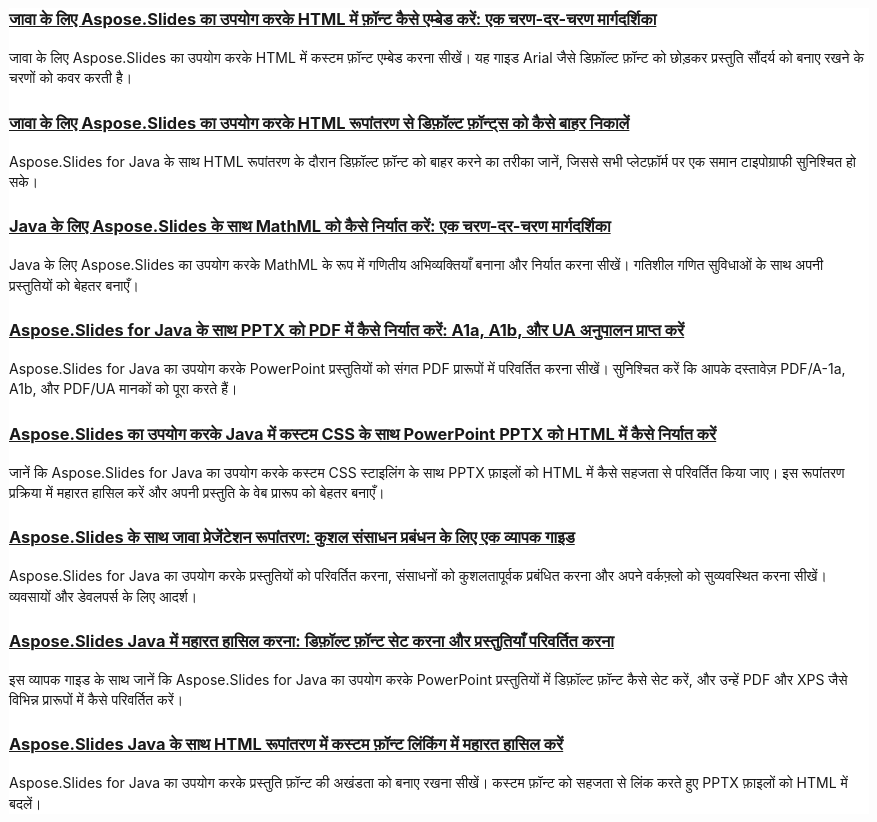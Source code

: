### [जावा के लिए Aspose.Slides का उपयोग करके HTML में फ़ॉन्ट कैसे एम्बेड करें: एक चरण-दर-चरण मार्गदर्शिका](./embed-fonts-html-aspose-slides-java/)
जावा के लिए Aspose.Slides का उपयोग करके HTML में कस्टम फ़ॉन्ट एम्बेड करना सीखें। यह गाइड Arial जैसे डिफ़ॉल्ट फ़ॉन्ट को छोड़कर प्रस्तुति सौंदर्य को बनाए रखने के चरणों को कवर करती है।

### [जावा के लिए Aspose.Slides का उपयोग करके HTML रूपांतरण से डिफ़ॉल्ट फ़ॉन्ट्स को कैसे बाहर निकालें](./exclude-default-fonts-aspose-slides-java/)
Aspose.Slides for Java के साथ HTML रूपांतरण के दौरान डिफ़ॉल्ट फ़ॉन्ट को बाहर करने का तरीका जानें, जिससे सभी प्लेटफ़ॉर्म पर एक समान टाइपोग्राफी सुनिश्चित हो सके।

### [Java के लिए Aspose.Slides के साथ MathML को कैसे निर्यात करें: एक चरण-दर-चरण मार्गदर्शिका](./aspose-slides-java-mathml-export/)
Java के लिए Aspose.Slides का उपयोग करके MathML के रूप में गणितीय अभिव्यक्तियाँ बनाना और निर्यात करना सीखें। गतिशील गणित सुविधाओं के साथ अपनी प्रस्तुतियों को बेहतर बनाएँ।

### [Aspose.Slides for Java के साथ PPTX को PDF में कैसे निर्यात करें: A1a, A1b, और UA अनुपालन प्राप्त करें](./export-pptx-pdf-aspose-slides-compliance/)
Aspose.Slides for Java का उपयोग करके PowerPoint प्रस्तुतियों को संगत PDF प्रारूपों में परिवर्तित करना सीखें। सुनिश्चित करें कि आपके दस्तावेज़ PDF/A-1a, A1b, और PDF/UA मानकों को पूरा करते हैं।

### [Aspose.Slides का उपयोग करके Java में कस्टम CSS के साथ PowerPoint PPTX को HTML में कैसे निर्यात करें](./export-pptx-html-custom-css-aspose-slides-java/)
जानें कि Aspose.Slides for Java का उपयोग करके कस्टम CSS स्टाइलिंग के साथ PPTX फ़ाइलों को HTML में कैसे सहजता से परिवर्तित किया जाए। इस रूपांतरण प्रक्रिया में महारत हासिल करें और अपनी प्रस्तुति के वेब प्रारूप को बेहतर बनाएँ।

### [Aspose.Slides के साथ जावा प्रेजेंटेशन रूपांतरण: कुशल संसाधन प्रबंधन के लिए एक व्यापक गाइड](./java-presentation-conversion-aspose-slides/)
Aspose.Slides for Java का उपयोग करके प्रस्तुतियों को परिवर्तित करना, संसाधनों को कुशलतापूर्वक प्रबंधित करना और अपने वर्कफ़्लो को सुव्यवस्थित करना सीखें। व्यवसायों और डेवलपर्स के लिए आदर्श।

### [Aspose.Slides Java में महारत हासिल करना: डिफ़ॉल्ट फ़ॉन्ट सेट करना और प्रस्तुतियाँ परिवर्तित करना](./aspose-slides-java-default-fonts-conversion/)
इस व्यापक गाइड के साथ जानें कि Aspose.Slides for Java का उपयोग करके PowerPoint प्रस्तुतियों में डिफ़ॉल्ट फ़ॉन्ट कैसे सेट करें, और उन्हें PDF और XPS जैसे विभिन्न प्रारूपों में कैसे परिवर्तित करें।

### [Aspose.Slides Java के साथ HTML रूपांतरण में कस्टम फ़ॉन्ट लिंकिंग में महारत हासिल करें](./aspose-slides-java-custom-font-linking-html-conversion/)
Aspose.Slides for Java का उपयोग करके प्रस्तुति फ़ॉन्ट की अखंडता को बनाए रखना सीखें। कस्टम फ़ॉन्ट को सहजता से लिंक करते हुए PPTX फ़ाइलों को HTML में बदलें।
